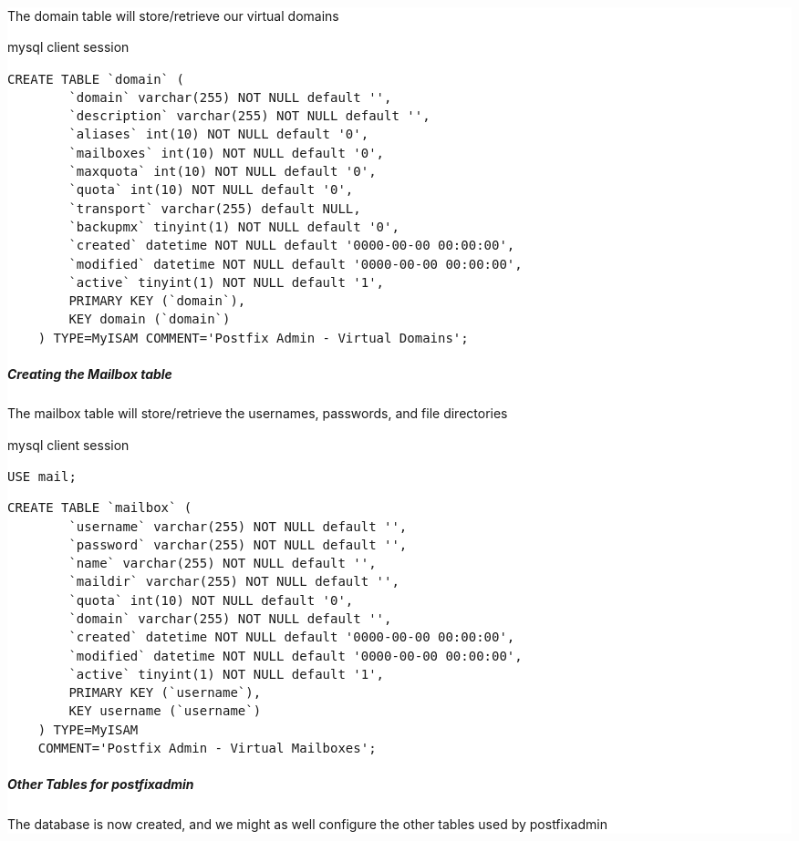 The domain table will store/retrieve our virtual domains

mysql client session

<pre class="command-line">
CREATE TABLE `domain` (
        `domain` varchar(255) NOT NULL default '',
        `description` varchar(255) NOT NULL default '',
        `aliases` int(10) NOT NULL default '0',
        `mailboxes` int(10) NOT NULL default '0',
        `maxquota` int(10) NOT NULL default '0',
        `quota` int(10) NOT NULL default '0',
        `transport` varchar(255) default NULL,
        `backupmx` tinyint(1) NOT NULL default '0',
        `created` datetime NOT NULL default '0000-00-00 00:00:00',
        `modified` datetime NOT NULL default '0000-00-00 00:00:00',
        `active` tinyint(1) NOT NULL default '1',
        PRIMARY KEY (`domain`),
        KEY domain (`domain`)
    ) TYPE=MyISAM COMMENT='Postfix Admin - Virtual Domains';
</pre>

##### <a name="6.1.4CreatingTheMailboxTable"></a>Creating the Mailbox table


The mailbox table will store/retrieve the usernames, passwords, and file 
directories

mysql client session

<pre class="command-line">USE mail;
</pre>
<pre class="command-line">
CREATE TABLE `mailbox` (
        `username` varchar(255) NOT NULL default '',
        `password` varchar(255) NOT NULL default '',
        `name` varchar(255) NOT NULL default '',
        `maildir` varchar(255) NOT NULL default '',
        `quota` int(10) NOT NULL default '0',
        `domain` varchar(255) NOT NULL default '',
        `created` datetime NOT NULL default '0000-00-00 00:00:00',
        `modified` datetime NOT NULL default '0000-00-00 00:00:00',
        `active` tinyint(1) NOT NULL default '1',
        PRIMARY KEY (`username`),
        KEY username (`username`)
    ) TYPE=MyISAM 
    COMMENT='Postfix Admin - Virtual Mailboxes';
</pre>


##### <a name="6.1.5OtherTablesForPostfixadmin"></a>Other Tables for postfixadmin

The database is now created, and we might as well configure the other tables 
used by postfixadmin

